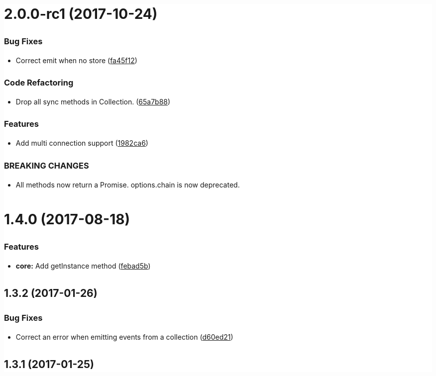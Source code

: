 

<a name="2.0.0-rc1"></a>
# 2.0.0-rc1 (2017-10-24)


### Bug Fixes

* Correct emit when no store ([fa45f12](https://github.com/EastolfiWebDev/MongoPortable/commit/fa45f12))


### Code Refactoring

* Drop all sync methods in Collection. ([65a7b88](https://github.com/EastolfiWebDev/MongoPortable/commit/65a7b88))


### Features

* Add multi connection support ([1982ca6](https://github.com/EastolfiWebDev/MongoPortable/commit/1982ca6))


### BREAKING CHANGES

* All methods now return a Promise. options.chain is now deprecated.



<a name="1.4.0"></a>
# 1.4.0 (2017-08-18)


### Features

* **core:** Add getInstance method ([febad5b](https://github.com/EastolfiWebDev/MongoPortable/commit/febad5b))



<a name="1.3.2"></a>
## 1.3.2 (2017-01-26)


### Bug Fixes

* Correct an error when emitting events from a collection ([d60ed21](https://github.com/EastolfiWebDev/MongoPortable/commit/d60ed21))



<a name="1.3.1"></a>
## 1.3.1 (2017-01-25)
